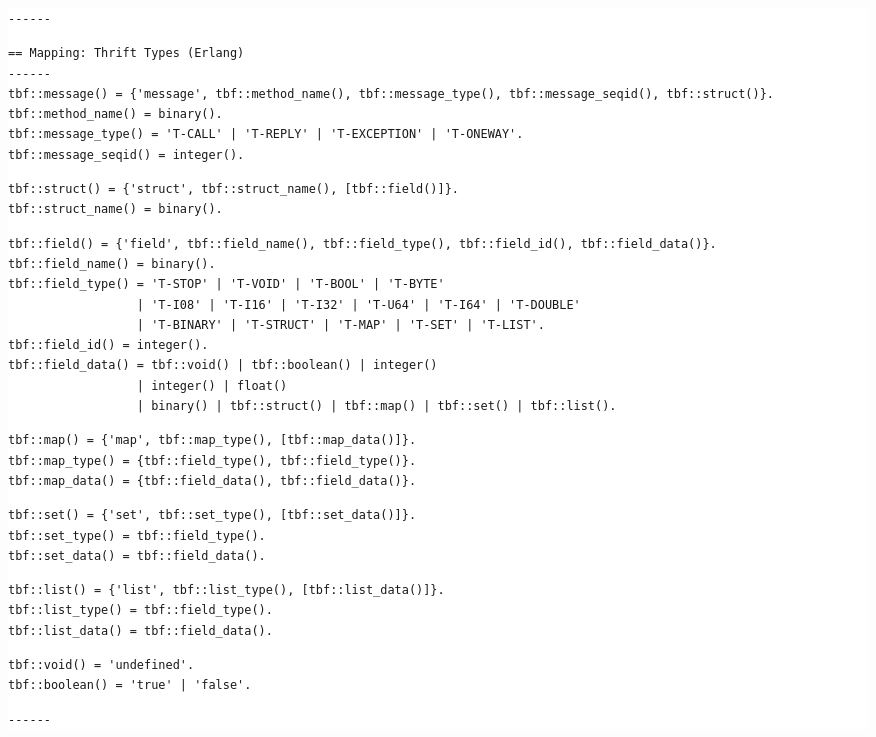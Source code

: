 

<pre><code>------</code></pre>



<pre><code>== Mapping: Thrift Types (Erlang)
------
tbf::message() = {'message', tbf::method_name(), tbf::message_type(), tbf::message_seqid(), tbf::struct()}.
tbf::method_name() = binary().
tbf::message_type() = 'T-CALL' | 'T-REPLY' | 'T-EXCEPTION' | 'T-ONEWAY'.
tbf::message_seqid() = integer().</code></pre>



<pre><code>tbf::struct() = {'struct', tbf::struct_name(), [tbf::field()]}.
tbf::struct_name() = binary().</code></pre>



<pre><code>tbf::field() = {'field', tbf::field_name(), tbf::field_type(), tbf::field_id(), tbf::field_data()}.
tbf::field_name() = binary().
tbf::field_type() = 'T-STOP' | 'T-VOID' | 'T-BOOL' | 'T-BYTE'
                  | 'T-I08' | 'T-I16' | 'T-I32' | 'T-U64' | 'T-I64' | 'T-DOUBLE'
                  | 'T-BINARY' | 'T-STRUCT' | 'T-MAP' | 'T-SET' | 'T-LIST'.
tbf::field_id() = integer().
tbf::field_data() = tbf::void() | tbf::boolean() | integer()
                  | integer() | float()
                  | binary() | tbf::struct() | tbf::map() | tbf::set() | tbf::list().</code></pre>



<pre><code>tbf::map() = {'map', tbf::map_type(), [tbf::map_data()]}.
tbf::map_type() = {tbf::field_type(), tbf::field_type()}.
tbf::map_data() = {tbf::field_data(), tbf::field_data()}.</code></pre>



<pre><code>tbf::set() = {'set', tbf::set_type(), [tbf::set_data()]}.
tbf::set_type() = tbf::field_type().
tbf::set_data() = tbf::field_data().</code></pre>



<pre><code>tbf::list() = {'list', tbf::list_type(), [tbf::list_data()]}.
tbf::list_type() = tbf::field_type().
tbf::list_data() = tbf::field_data().</code></pre>



<pre><code>tbf::void() = 'undefined'.
tbf::boolean() = 'true' | 'false'.</code></pre>



<pre><code>------</code></pre>


